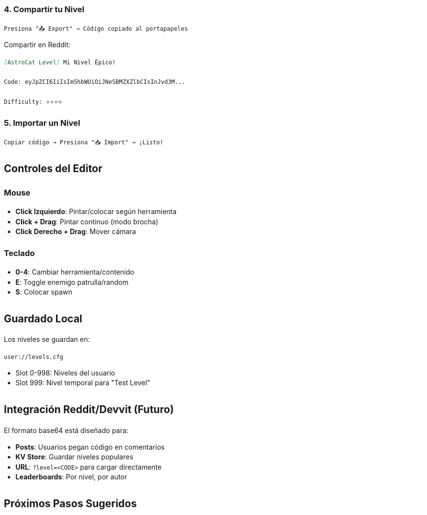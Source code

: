 ### 4. Compartir tu Nivel
```
Presiona "📤 Export" → Código copiado al portapapeles
```

Compartir en Reddit:
```markdown
[AstroCat Level] Mi Nivel Épico!

Code: eyJpZCI6IiIsIm5hbWUiOiJNeSBMZXZlbCIsInJvd3M...

Difficulty: ⭐⭐⭐⭐
```

### 5. Importar un Nivel
```
Copiar código → Presiona "📥 Import" → ¡Listo!
```

## Controles del Editor

### Mouse
- **Click Izquierdo**: Pintar/colocar según herramienta
- **Click + Drag**: Pintar continuo (modo brocha)
- **Click Derecho + Drag**: Mover cámara

### Teclado
- **0-4**: Cambiar herramienta/contenido
- **E**: Toggle enemigo patrulla/random
- **S**: Colocar spawn

## Guardado Local

Los niveles se guardan en:
```
user://levels.cfg
```

- Slot 0-998: Niveles del usuario
- Slot 999: Nivel temporal para "Test Level"

## Integración Reddit/Devvit (Futuro)

El formato base64 está diseñado para:
- **Posts**: Usuarios pegan código en comentarios
- **KV Store**: Guardar niveles populares
- **URL**: `?level=<CODE>` para cargar directamente
- **Leaderboards**: Por nivel, por autor

## Próximos Pasos Sugeridos

